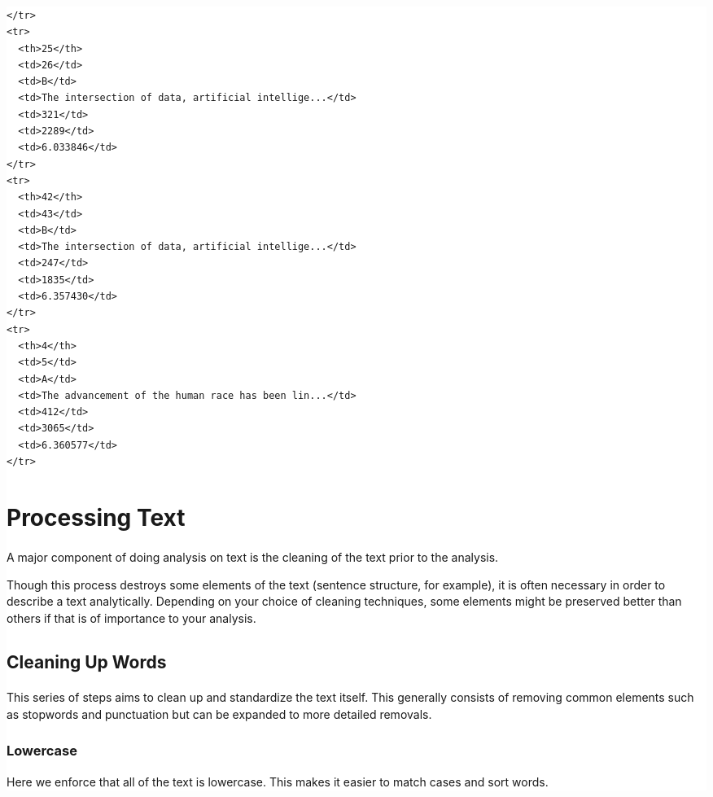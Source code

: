     </tr>
    <tr>
      <th>25</th>
      <td>26</td>
      <td>B</td>
      <td>The intersection of data, artificial intellige...</td>
      <td>321</td>
      <td>2289</td>
      <td>6.033846</td>
    </tr>
    <tr>
      <th>42</th>
      <td>43</td>
      <td>B</td>
      <td>The intersection of data, artificial intellige...</td>
      <td>247</td>
      <td>1835</td>
      <td>6.357430</td>
    </tr>
    <tr>
      <th>4</th>
      <td>5</td>
      <td>A</td>
      <td>The advancement of the human race has been lin...</td>
      <td>412</td>
      <td>3065</td>
      <td>6.360577</td>
    </tr>
  </tbody>
</table>
</div>



# Processing Text

A major component of doing analysis on text is the cleaning of the text prior to the analysis.

Though this process destroys some elements of the text (sentence structure, for example), it is often necessary in order to describe a text analytically. Depending on your choice of cleaning techniques, some elements might be preserved better than others if that is of importance to your analysis.

## Cleaning Up Words

This series of steps aims to clean up and standardize the text itself. This generally consists of removing common elements such as stopwords and punctuation but can be expanded to more detailed removals.

### Lowercase

Here we enforce that all of the text is lowercase. This makes it easier to match cases and sort words.
